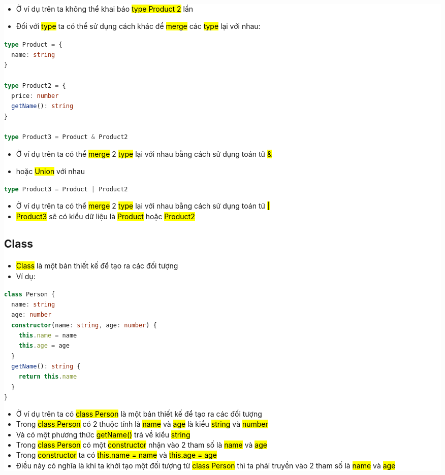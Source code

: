 - Ở ví dụ trên ta không thể khai báo <mark>type Product 2</mark> lần

- Đối với <mark>type</mark> ta có thể sử dụng cách khác để <mark>merge</mark> các <mark>type</mark> lại với nhau:

```ts
type Product = {
  name: string
}

type Product2 = {
  price: number
  getName(): string
}

type Product3 = Product & Product2
```

- Ở ví dụ trên ta có thể <mark>merge</mark> 2 <mark>type</mark> lại với nhau bằng cách sử dụng toán tử <mark>&</mark>

- hoặc <mark>Union</mark> với nhau

```ts
type Product3 = Product | Product2
```

- Ở ví dụ trên ta có thể <mark>merge</mark> 2 <mark>type</mark> lại với nhau bằng cách sử dụng toán tử <mark>|</mark>
- <mark>Product3</mark> sẽ có kiểu dữ liệu là <mark>Product</mark> hoặc <mark>Product2</mark>

## **Class**

- <mark>Class</mark> là một bản thiết kế để tạo ra các đối tượng
- Ví dụ:

```ts
class Person {
  name: string
  age: number
  constructor(name: string, age: number) {
    this.name = name
    this.age = age
  }
  getName(): string {
    return this.name
  }
}
```

- Ở ví dụ trên ta có <mark>class Person</mark> là một bản thiết kế để tạo ra các đối tượng
- Trong <mark>class Person</mark> có 2 thuộc tính là <mark>name</mark> và <mark>age</mark> là kiểu <mark>string</mark> và <mark>number</mark>
- Và có một phương thức <mark>getName()</mark> trả về kiểu <mark>string</mark>
- Trong <mark>class Person</mark> có một <mark>constructor</mark> nhận vào 2 tham số là <mark>name</mark> và <mark>age</mark>
- Trong <mark>constructor</mark> ta có <mark>this.name = name</mark> và <mark>this.age = age</mark>
- Điều này có nghĩa là khi ta khởi tạo một đối tượng từ <mark>class Person</mark> thì ta phải truyền vào 2 tham số là <mark>name</mark> và <mark>age</mark>
